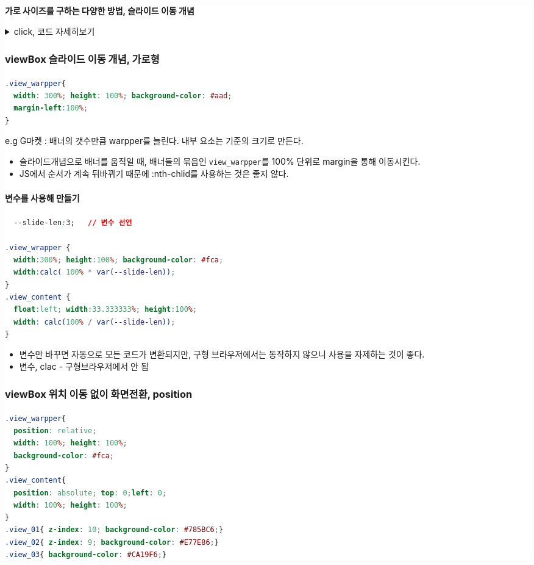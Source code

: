 

**가로 사이즈를 구하는 다양한 방법, 슬라이드 이동 개념**

<details><summary>click, 코드 자세히보기</summary></details>



### viewBox 슬라이드 이동 개념, 가로형

```css
.view_warpper{
  width: 300%; height: 100%; background-color: #aad;
  margin-left:100%;
}
```

e.g G마켓 : 배너의 갯수만큼 warpper를 늘린다. 내부 요소는 기준의 크기로 만든다.

- 슬라이드개념으로 배너를 움직일 때, 배너들의 묶음인 `view_warpper`를 100% 단위로 margin을 통해 이동시킨다. 
- JS에서 순서가 계속 뒤바뀌기 때문에 :nth-chlid를 사용하는 것은 좋지 않다.



#### 변수를 사용해 만들기

```css
  --slide-len:3;   // 변수 선언

.view_wrapper { 
  width:300%; height:100%; background-color: #fca; 
  width:calc( 100% * var(--slide-len));
}
.view_content {
  float:left; width:33.333333%; height:100%;
  width: calc(100% / var(--slide-len));
}
```

- 변수만 바꾸면 자동으로 모든 코드가 변환되지만, 구형 브라우저에서는 동작하지 않으니 사용을 자제하는 것이 좋다.
- 변수, clac - 구형브라우저에서 안 됨 



### viewBox 위치 이동 없이 화면전환, position

```css
.view_warpper{
  position: relative;  
  width: 100%; height: 100%;
  background-color: #fca;
}
.view_content{
  position: absolute; top: 0;left: 0;
  width: 100%; height: 100%; 
}
.view_01{ z-index: 10; background-color: #785BC6;}
.view_02{ z-index: 9; background-color: #E77E86;}
.view_03{ background-color: #CA19F6;} 
```
